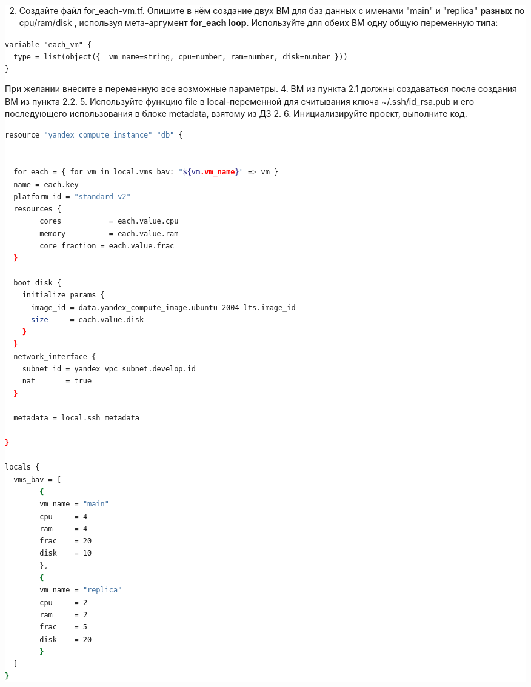 2. Создайте файл for_each-vm.tf. Опишите в нём создание двух ВМ для баз данных с именами "main" и "replica" **разных** по cpu/ram/disk , используя мета-аргумент **for_each loop**. Используйте для обеих ВМ одну общую переменную типа:
```
variable "each_vm" {
  type = list(object({  vm_name=string, cpu=number, ram=number, disk=number }))
}
```  

При желании внесите в переменную все возможные параметры.
4. ВМ из пункта 2.1 должны создаваться после создания ВМ из пункта 2.2.
5. Используйте функцию file в local-переменной для считывания ключа ~/.ssh/id_rsa.pub и его последующего использования в блоке metadata, взятому из ДЗ 2.
6. Инициализируйте проект, выполните код.  

```bash
resource "yandex_compute_instance" "db" {


  for_each = { for vm in local.vms_bav: "${vm.vm_name}" => vm }
  name = each.key
  platform_id = "standard-v2"
  resources {
        cores           = each.value.cpu
        memory          = each.value.ram
        core_fraction = each.value.frac
  }

  boot_disk {
    initialize_params {
      image_id = data.yandex_compute_image.ubuntu-2004-lts.image_id
      size     = each.value.disk
    }
  }
  network_interface {
    subnet_id = yandex_vpc_subnet.develop.id
    nat       = true
  }

  metadata = local.ssh_metadata
  
}

locals {
  vms_bav = [
        {
        vm_name = "main"
        cpu     = 4
        ram     = 4
        frac    = 20
        disk    = 10
        },
        {
        vm_name = "replica"
        cpu     = 2
        ram     = 2
        frac    = 5
        disk    = 20
        }
  ]
}
```  
